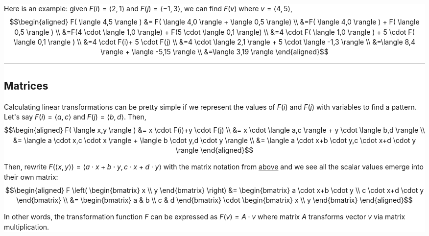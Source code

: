 Here is an example: given $F(i)= \langle 2,1 \rangle$ and $F(j)= \langle -1,3 \rangle$, we can find $F(v)$ where $v= \langle 4,5 \rangle$,
$$\begin{aligned}
  F( \langle 4,5 \rangle ) &= F( \langle 4,0 \rangle + \langle 0,5 \rangle) \\
    &=F( \langle 4,0 \rangle ) + F( \langle 0,5 \rangle ) \\
    &=F(4 \cdot \langle 1,0 \rangle) + F(5 \cdot \langle 0,1 \rangle) \\
    &=4 \cdot F( \langle 1,0 \rangle ) + 5 \cdot F( \langle 0,1 \rangle ) \\
    &=4 \cdot F(i)+ 5 \cdot F(j) \\
    &=4 \cdot \langle 2,1 \rangle + 5 \cdot \langle -1,3 \rangle \\
    &=\langle 8,4 \rangle + \langle -5,15 \rangle \\
    &=\langle 3,19 \rangle
  \end{aligned}$$

---
## Matrices
Calculating linear transformations can be pretty simple if we represent the values of $F(i)$ and $F(j)$ with variables to find a pattern. Let's say $F(i) = \langle a,c \rangle$ and $F(j) = \langle b,d \rangle$. Then,
$$\begin{aligned}
  F( \langle x,y \rangle ) &= x \cdot F(i)+y \cdot F(j) \\
    &= x \cdot \langle a,c \rangle + y \cdot \langle b,d \rangle \\
    &= \langle a \cdot x,c \cdot x \rangle + \langle b \cdot y,d \cdot y \rangle \\
    &= \langle a \cdot x+b \cdot y,c \cdot x+d \cdot y \rangle
  \end{aligned}$$

Then, rewrite $F( \langle x,y \rangle) = \langle a \cdot x+b \cdot y,c \cdot x+d \cdot y \rangle$ with the matrix notation from [above](#matrix-transformation) and we see all the scalar values emerge into their own matrix:
$$\begin{aligned}
  F \left( \begin{bmatrix}
      x \\
      y
    \end{bmatrix} 
    \right) &= 
    \begin{bmatrix}
      a \cdot x+b \cdot y \\
      c \cdot x+d \cdot y
    \end{bmatrix} \\
    &= 
    \begin{bmatrix}
      a & b \\
      c & d
    \end{bmatrix} \cdot
    \begin{bmatrix}
      x \\
      y
    \end{bmatrix}
  \end{aligned}$$

In other words, the transformation function $F$ can be expressed as $F(v)=A \cdot v$ where matrix $A$ transforms vector $v$ via matrix multiplication.
